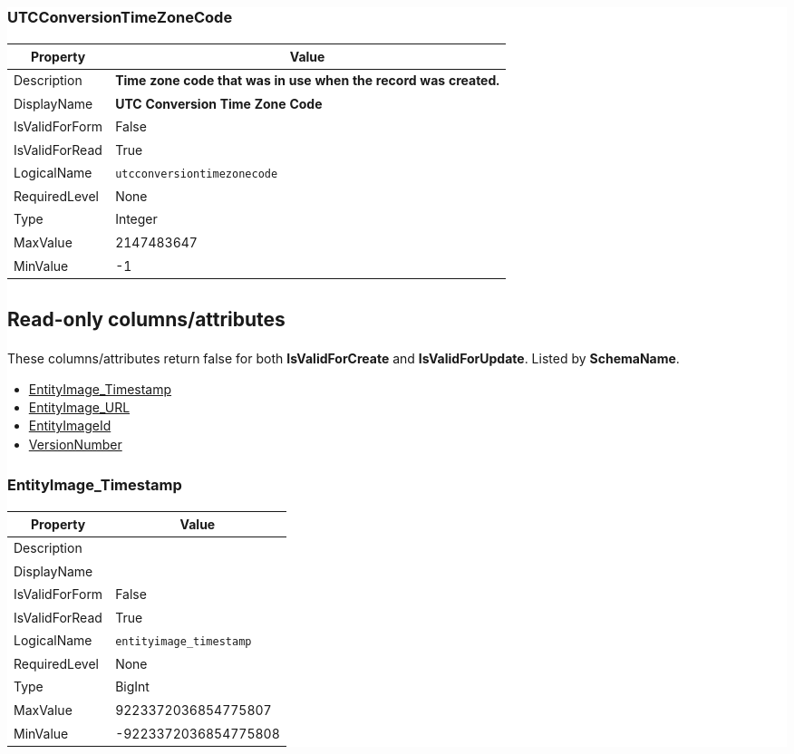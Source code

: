 ### <a name="BKMK_UTCConversionTimeZoneCode"></a> UTCConversionTimeZoneCode

|Property|Value|
|---|---|
|Description|**Time zone code that was in use when the record was created.**|
|DisplayName|**UTC Conversion Time Zone Code**|
|IsValidForForm|False|
|IsValidForRead|True|
|LogicalName|`utcconversiontimezonecode`|
|RequiredLevel|None|
|Type|Integer|
|MaxValue|2147483647|
|MinValue|-1|


## Read-only columns/attributes

These columns/attributes return false for both **IsValidForCreate** and **IsValidForUpdate**. Listed by **SchemaName**.

- [EntityImage_Timestamp](#BKMK_EntityImage_Timestamp)
- [EntityImage_URL](#BKMK_EntityImage_URL)
- [EntityImageId](#BKMK_EntityImageId)
- [VersionNumber](#BKMK_VersionNumber)

### <a name="BKMK_EntityImage_Timestamp"></a> EntityImage_Timestamp

|Property|Value|
|---|---|
|Description||
|DisplayName||
|IsValidForForm|False|
|IsValidForRead|True|
|LogicalName|`entityimage_timestamp`|
|RequiredLevel|None|
|Type|BigInt|
|MaxValue|9223372036854775807|
|MinValue|-9223372036854775808|

